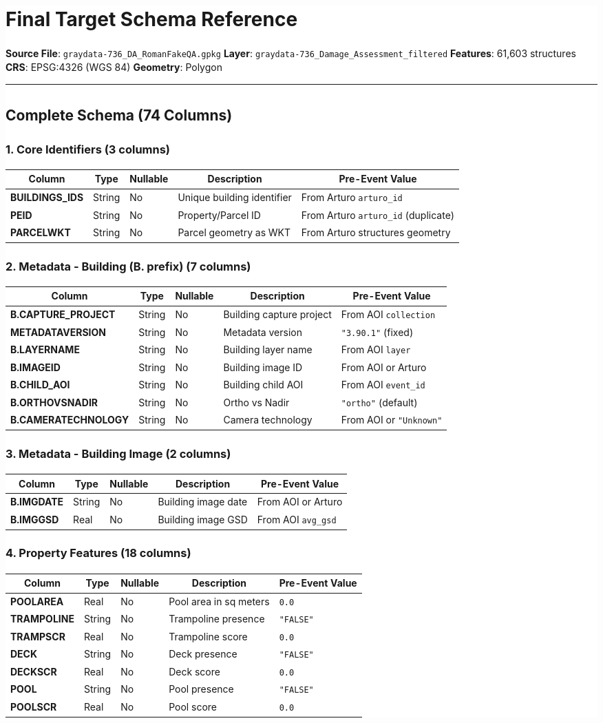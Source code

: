 # Final Target Schema Reference

**Source File**: `graydata-736_DA_RomanFakeQA.gpkg`
**Layer**: `graydata-736_Damage_Assessment_filtered`
**Features**: 61,603 structures
**CRS**: EPSG:4326 (WGS 84)
**Geometry**: Polygon

---

## Complete Schema (74 Columns)

### 1. Core Identifiers (3 columns)

| Column | Type | Nullable | Description | Pre-Event Value |
|--------|------|----------|-------------|-----------------|
| **BUILDINGS_IDS** | String | No | Unique building identifier | From Arturo `arturo_id` |
| **PEID** | String | No | Property/Parcel ID | From Arturo `arturo_id` (duplicate) |
| **PARCELWKT** | String | No | Parcel geometry as WKT | From Arturo structures geometry |

### 2. Metadata - Building (B. prefix) (7 columns)

| Column | Type | Nullable | Description | Pre-Event Value |
|--------|------|----------|-------------|-----------------|
| **B.CAPTURE_PROJECT** | String | No | Building capture project | From AOI `collection` |
| **METADATAVERSION** | String | No | Metadata version | `"3.90.1"` (fixed) |
| **B.LAYERNAME** | String | No | Building layer name | From AOI `layer` |
| **B.IMAGEID** | String | No | Building image ID | From AOI or Arturo |
| **B.CHILD_AOI** | String | No | Building child AOI | From AOI `event_id` |
| **B.ORTHOVSNADIR** | String | No | Ortho vs Nadir | `"ortho"` (default) |
| **B.CAMERATECHNOLOGY** | String | No | Camera technology | From AOI or `"Unknown"` |

### 3. Metadata - Building Image (2 columns)

| Column | Type | Nullable | Description | Pre-Event Value |
|--------|------|----------|-------------|-----------------|
| **B.IMGDATE** | String | No | Building image date | From AOI or Arturo |
| **B.IMGGSD** | Real | No | Building image GSD | From AOI `avg_gsd` |

### 4. Property Features (18 columns)

| Column | Type | Nullable | Description | Pre-Event Value |
|--------|------|----------|-------------|-----------------|
| **POOLAREA** | Real | No | Pool area in sq meters | `0.0` |
| **TRAMPOLINE** | String | No | Trampoline presence | `"FALSE"` |
| **TRAMPSCR** | Real | No | Trampoline score | `0.0` |
| **DECK** | String | No | Deck presence | `"FALSE"` |
| **DECKSCR** | Real | No | Deck score | `0.0` |
| **POOL** | String | No | Pool presence | `"FALSE"` |
| **POOLSCR** | Real | No | Pool score | `0.0` |